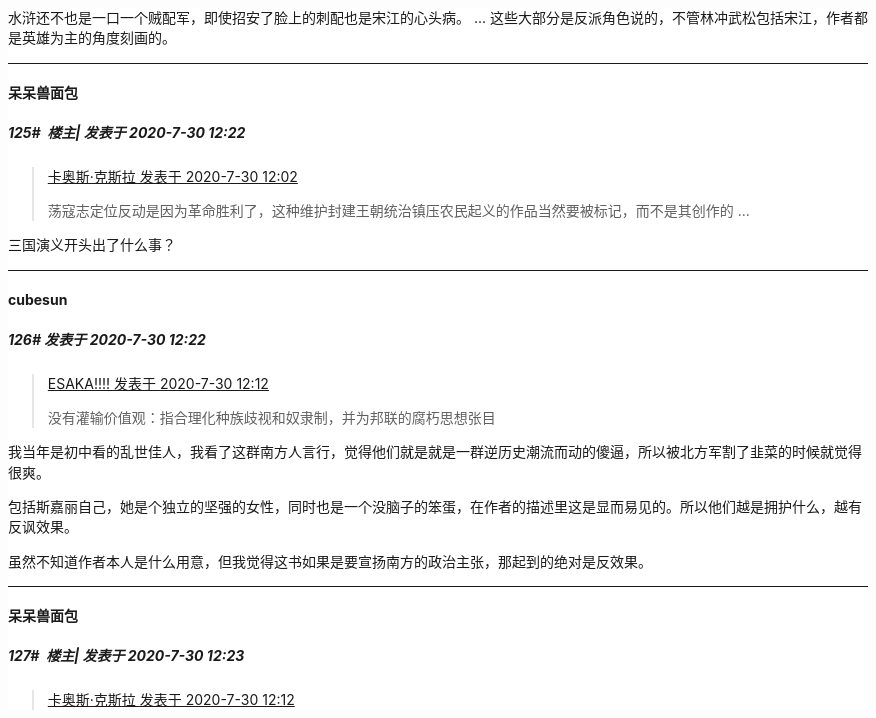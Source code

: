 水浒还不也是一口一个贼配军，即使招安了脸上的刺配也是宋江的心头病。 ...</blockquote>
这些大部分是反派角色说的，不管林冲武松包括宋江，作者都是英雄为主的角度刻画的。







-----

####  呆呆兽面包  
##### 125#         楼主| 发表于 2020-7-30 12:22



<blockquote><a href="httphttps://bbs.saraba1st.com/2b/forum.php?mod=redirect&amp;goto=findpost&amp;pid=48258729&amp;ptid=1952221" target="_blank">卡奥斯·克斯拉 发表于 2020-7-30 12:02</a>

荡寇志定位反动是因为革命胜利了，这种维护封建王朝统治镇压农民起义的作品当然要被标记，而不是其创作的 ...</blockquote>
三国演义开头出了什么事？







-----

####  cubesun  
##### 126#       发表于 2020-7-30 12:22



<blockquote><a href="httphttps://bbs.saraba1st.com/2b/forum.php?mod=redirect&amp;goto=findpost&amp;pid=48258864&amp;ptid=1952221" target="_blank">ESAKA!!!! 发表于 2020-7-30 12:12</a>

没有灌输价值观：指合理化种族歧视和奴隶制，并为邦联的腐朽思想张目</blockquote>
我当年是初中看的乱世佳人，我看了这群南方人言行，觉得他们就是就是一群逆历史潮流而动的傻逼，所以被北方军割了韭菜的时候就觉得很爽。


包括斯嘉丽自己，她是个独立的坚强的女性，同时也是一个没脑子的笨蛋，在作者的描述里这是显而易见的。所以他们越是拥护什么，越有反讽效果。


虽然不知道作者本人是什么用意，但我觉得这书如果是要宣扬南方的政治主张，那起到的绝对是反效果。







-----

####  呆呆兽面包  
##### 127#         楼主| 发表于 2020-7-30 12:23



<blockquote><a href="httphttps://bbs.saraba1st.com/2b/forum.php?mod=redirect&amp;goto=findpost&amp;pid=48258865&amp;ptid=1952221" target="_blank">卡奥斯·克斯拉 发表于 2020-7-30 12:12</a>

